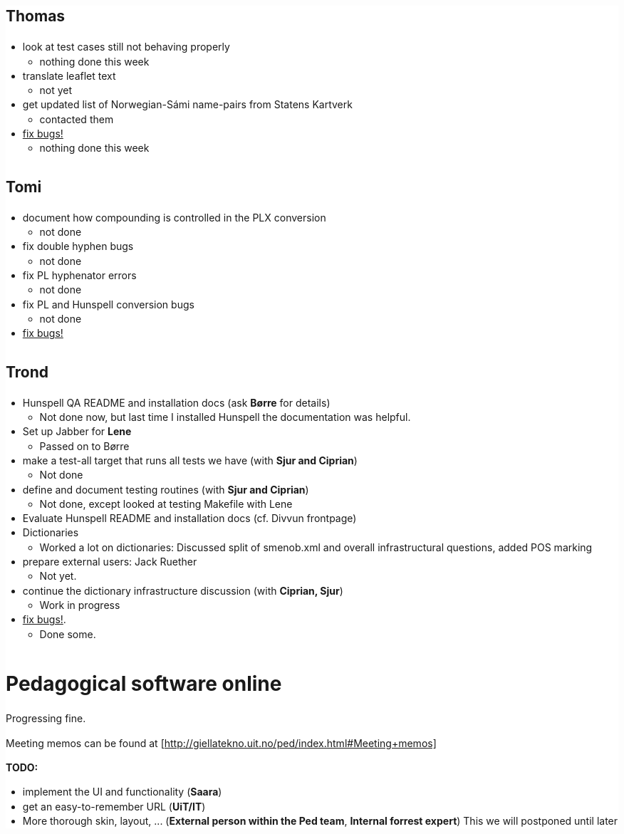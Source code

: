 ## Thomas
* look at test cases still not behaving properly
    - nothing done this week
* translate leaflet text
    - not yet
* get updated list of Norwegian-Sámi name-pairs from Statens Kartverk
    - contacted them
* [fix bugs!](http://giellatekno.uit.no/bugzilla)
    - nothing done this week

## Tomi
* document how compounding is controlled in the PLX conversion
    - not done
* fix double hyphen bugs
    - not done
* fix PL hyphenator errors
    - not done
* fix PL and Hunspell conversion bugs
    - not done
* [fix bugs!](http://giellatekno.uit.no/bugzilla)

## Trond
* Hunspell QA README and installation docs (ask **Børre** for details)
    - Not done now, but last time I installed Hunspell the documentation was helpful.
* Set up Jabber for **Lene**
    - Passed on to Børre
* make a test-all target that runs all tests we have (with **Sjur and Ciprian**)
    - Not done
* define and document testing routines (with **Sjur and Ciprian**)
    - Not done, except looked at testing Makefile with Lene
* Evaluate Hunspell README and installation docs (cf. Divvun frontpage)
* Dictionaries
    - Worked a lot on dictionaries: Discussed split of smenob.xml and overall
   infrastructural questions, added POS marking
* prepare external users: Jack Ruether
    - Not yet.
* continue the dictionary infrastructure discussion (with **Ciprian, Sjur**)
    - Work in progress
* [fix bugs!](http://giellatekno.uit.no/bugzilla).
    - Done some.

# Pedagogical software online

Progressing fine.

Meeting memos can be found at
[http://giellatekno.uit.no/ped/index.html#Meeting+memos]

**TODO:**
* implement the UI and functionality (**Saara**)
* get an easy-to-remember URL (**UiT/IT**)
* More thorough skin, layout, ... (**External person within the Ped team**,
  **Internal forrest expert**) This we will postponed until later
